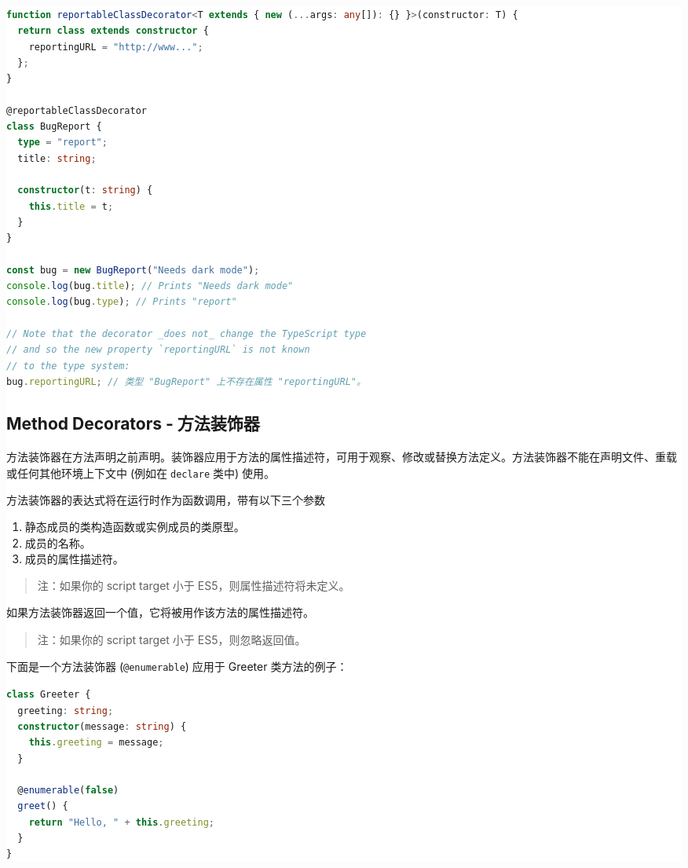 ```typescript
function reportableClassDecorator<T extends { new (...args: any[]): {} }>(constructor: T) {
  return class extends constructor {
    reportingURL = "http://www...";
  };
}
 
@reportableClassDecorator
class BugReport {
  type = "report";
  title: string;
 
  constructor(t: string) {
    this.title = t;
  }
}
 
const bug = new BugReport("Needs dark mode");
console.log(bug.title); // Prints "Needs dark mode"
console.log(bug.type); // Prints "report"
 
// Note that the decorator _does not_ change the TypeScript type
// and so the new property `reportingURL` is not known
// to the type system:
bug.reportingURL; // 类型 "BugReport" 上不存在属性 "reportingURL"。
```



## Method Decorators - 方法装饰器

方法装饰器在方法声明之前声明。装饰器应用于方法的属性描述符，可用于观察、修改或替换方法定义。方法装饰器不能在声明文件、重载或任何其他环境上下文中 (例如在 `declare` 类中) 使用。

方法装饰器的表达式将在运行时作为函数调用，带有以下三个参数

1. 静态成员的类构造函数或实例成员的类原型。
2. 成员的名称。
3. 成员的属性描述符。

> 注：如果你的 script target 小于 ES5，则属性描述符将未定义。

如果方法装饰器返回一个值，它将被用作该方法的属性描述符。

> 注：如果你的 script target 小于 ES5，则忽略返回值。

下面是一个方法装饰器 (`@enumerable`) 应用于 Greeter 类方法的例子：

```typescript
class Greeter {
  greeting: string;
  constructor(message: string) {
    this.greeting = message;
  }
 
  @enumerable(false)
  greet() {
    return "Hello, " + this.greeting;
  }
}
```
